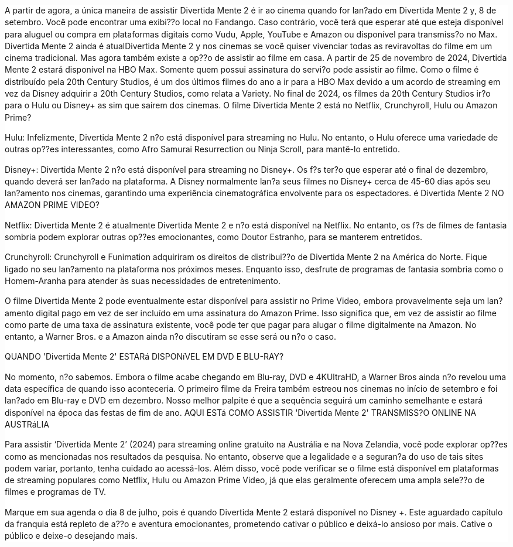 A partir de agora, a única maneira de assistir Divertida Mente 2 é ir ao cinema quando for lan?ado em Divertida Mente 2 y, 8 de setembro. Você pode encontrar uma exibi??o local no Fandango. Caso contrário, você terá que esperar até que esteja disponível para aluguel ou compra em plataformas digitais como Vudu, Apple, YouTube e Amazon ou disponível para transmiss?o no Max. Divertida Mente 2 ainda é atualDivertida Mente 2 y nos cinemas se você quiser vivenciar todas as reviravoltas do filme em um cinema tradicional. Mas agora também existe a op??o de assistir ao filme em casa. A partir de 25 de novembro de 2024, Divertida Mente 2 estará disponível na HBO Max. Somente quem possui assinatura do servi?o pode assistir ao filme. Como o filme é distribuído pela 20th Century Studios, é um dos últimos filmes do ano a ir para a HBO Max devido a um acordo de streaming em vez da Disney adquirir a 20th Century Studios, como relata a Variety. No final de 2024, os filmes da 20th Century Studios ir?o para o Hulu ou Disney+ as
sim que saírem dos cinemas. O filme Divertida Mente 2 está no Netflix, Crunchyroll, Hulu ou Amazon Prime?

Hulu: Infelizmente, Divertida Mente 2 n?o está disponível para streaming no Hulu. No entanto, o Hulu oferece uma variedade de outras op??es interessantes, como Afro Samurai Resurrection ou Ninja Scroll, para mantê-lo entretido.

Disney+: Divertida Mente 2 n?o está disponível para streaming no Disney+. Os f?s ter?o que esperar até o final de dezembro, quando deverá ser lan?ado na plataforma. A Disney normalmente lan?a seus filmes no Disney+ cerca de 45-60 dias após seu lan?amento nos cinemas, garantindo uma experiência cinematográfica envolvente para os espectadores. é Divertida Mente 2 NO AMAZON PRIME VIDEO?

Netflix: Divertida Mente 2 é atualmente Divertida Mente 2 e n?o está disponível na Netflix. No entanto, os f?s de filmes de fantasia sombria podem explorar outras op??es emocionantes, como Doutor Estranho, para se manterem entretidos.

Crunchyroll: Crunchyroll e Funimation adquiriram os direitos de distribui??o de Divertida Mente 2 na América do Norte. Fique ligado no seu lan?amento na plataforma nos próximos meses. Enquanto isso, desfrute de programas de fantasia sombria como o Homem-Aranha para atender às suas necessidades de entretenimento.

O filme Divertida Mente 2 pode eventualmente estar disponível para assistir no Prime Video, embora provavelmente seja um lan?amento digital pago em vez de ser incluído em uma assinatura do Amazon Prime. Isso significa que, em vez de assistir ao filme como parte de uma taxa de assinatura existente, você pode ter que pagar para alugar o filme digitalmente na Amazon. No entanto, a Warner Bros. e a Amazon ainda n?o discutiram se esse será ou n?o o caso.

QUANDO 'Divertida Mente 2' ESTARá DISPONíVEL EM DVD E BLU-RAY?

No momento, n?o sabemos. Embora o filme acabe chegando em Blu-ray, DVD e 4KUltraHD, a Warner Bros ainda n?o revelou uma data específica de quando isso aconteceria. O primeiro filme da Freira também estreou nos cinemas no início de setembro e foi lan?ado em Blu-ray e DVD em dezembro. Nosso melhor palpite é que a sequência seguirá um caminho semelhante e estará disponível na época das festas de fim de ano. AQUI ESTá COMO ASSISTIR 'Divertida Mente 2' TRANSMISS?O ONLINE NA AUSTRáLIA

Para assistir ‘Divertida Mente 2’ (2024) para streaming online gratuito na Austrália e na Nova Zelandia, você pode explorar op??es como as mencionadas nos resultados da pesquisa. No entanto, observe que a legalidade e a seguran?a do uso de tais sites podem variar, portanto, tenha cuidado ao acessá-los. Além disso, você pode verificar se o filme está disponível em plataformas de streaming populares como Netflix, Hulu ou Amazon Prime Video, já que elas geralmente oferecem uma ampla sele??o de filmes e programas de TV.

Marque em sua agenda o dia 8 de julho, pois é quando Divertida Mente 2 estará disponível no Disney +. Este aguardado capítulo da franquia está repleto de a??o e aventura emocionantes, prometendo cativar o público e deixá-lo ansioso por mais. Cative o público e deixe-o desejando mais.
